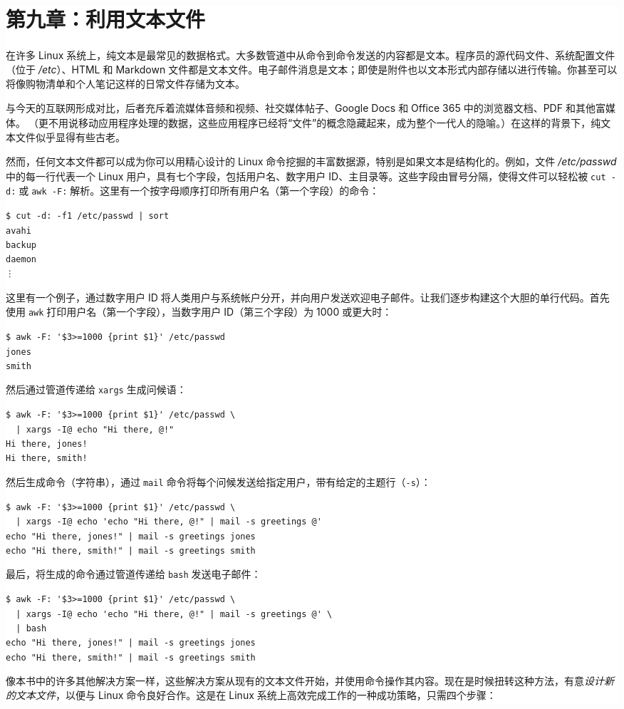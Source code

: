 # 第九章：利用文本文件

在许多 Linux 系统上，纯文本是最常见的数据格式。大多数管道中从命令到命令发送的内容都是文本。程序员的源代码文件、系统配置文件（位于 */etc*）、HTML 和 Markdown 文件都是文本文件。电子邮件消息是文本；即使是附件也以文本形式内部存储以进行传输。你甚至可以将像购物清单和个人笔记这样的日常文件存储为文本。

与今天的互联网形成对比，后者充斥着流媒体音频和视频、社交媒体帖子、Google Docs 和 Office 365 中的浏览器文档、PDF 和其他富媒体。 （更不用说移动应用程序处理的数据，这些应用程序已经将“文件”的概念隐藏起来，成为整个一代人的隐喻。）在这样的背景下，纯文本文件似乎显得有些古老。

然而，任何文本文件都可以成为你可以用精心设计的 Linux 命令挖掘的丰富数据源，特别是如果文本是结构化的。例如，文件 */etc/passwd* 中的每一行代表一个 Linux 用户，具有七个字段，包括用户名、数字用户 ID、主目录等。这些字段由冒号分隔，使得文件可以轻松被 `cut -d:` 或 `awk -F:` 解析。这里有一个按字母顺序打印所有用户名（第一个字段）的命令：

```
$ cut -d: -f1 /etc/passwd | sort
avahi
backup
daemon
⋮
```

这里有一个例子，通过数字用户 ID 将人类用户与系统帐户分开，并向用户发送欢迎电子邮件。让我们逐步构建这个大胆的单行代码。首先使用 `awk` 打印用户名（第一个字段），当数字用户 ID（第三个字段）为 1000 或更大时：

```
$ awk -F: '$3>=1000 {print $1}' /etc/passwd
jones
smith
```

然后通过管道传递给 `xargs` 生成问候语：

```
$ awk -F: '$3>=1000 {print $1}' /etc/passwd \
  | xargs -I@ echo "Hi there, @!"
Hi there, jones!
Hi there, smith!
```

然后生成命令（字符串），通过 `mail` 命令将每个问候发送给指定用户，带有给定的主题行（`-s`）：

```
$ awk -F: '$3>=1000 {print $1}' /etc/passwd \
  | xargs -I@ echo 'echo "Hi there, @!" | mail -s greetings @'
echo "Hi there, jones!" | mail -s greetings jones
echo "Hi there, smith!" | mail -s greetings smith
```

最后，将生成的命令通过管道传递给 `bash` 发送电子邮件：

```
$ awk -F: '$3>=1000 {print $1}' /etc/passwd \
  | xargs -I@ echo 'echo "Hi there, @!" | mail -s greetings @' \
  | bash
echo "Hi there, jones!" | mail -s greetings jones
echo "Hi there, smith!" | mail -s greetings smith
```

像本书中的许多其他解决方案一样，这些解决方案从现有的文本文件开始，并使用命令操作其内容。现在是时候扭转这种方法，有意*设计新的文本文件*，以便与 Linux 命令良好合作。这是在 Linux 系统上高效完成工作的一种成功策略，只需四个步骤：
